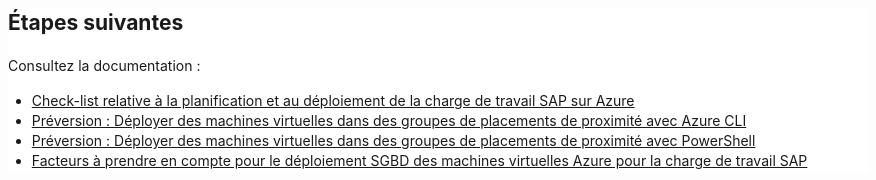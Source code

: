 
## <a name="next-steps"></a>Étapes suivantes
Consultez la documentation :

- [Check-list relative à la planification et au déploiement de la charge de travail SAP sur Azure](./sap-deployment-checklist.md)
- [Préversion : Déployer des machines virtuelles dans des groupes de placements de proximité avec Azure CLI](../../linux/proximity-placement-groups.md)
- [Préversion : Déployer des machines virtuelles dans des groupes de placements de proximité avec PowerShell](../../windows/proximity-placement-groups.md)
- [Facteurs à prendre en compte pour le déploiement SGBD des machines virtuelles Azure pour la charge de travail SAP](./dbms_guide_general.md)